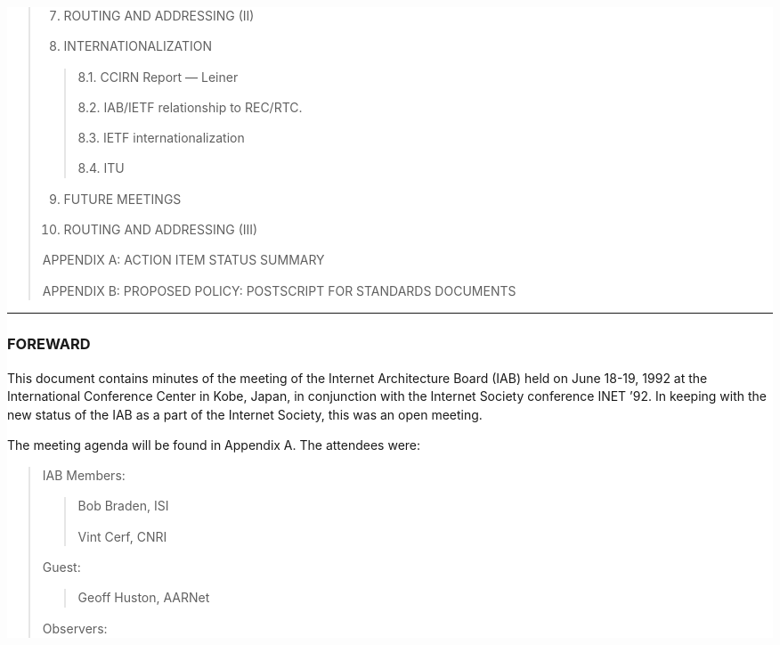 >  7. ROUTING AND ADDRESSING (II) 
> 
> 
>  8. INTERNATIONALIZATION 
> 
> 
> 
> >  8.1. CCIRN Report — Leiner  
> > 
> >  8.2. IAB/IETF relationship to REC/RTC.  
> > 
> >  8.3. IETF internationalization  
> > 
> >  8.4. ITU 
> > 
> > 
> 
> 
>  9. FUTURE MEETINGS 
> 
> 
>  10. ROUTING AND ADDRESSING (III) 
> 
> 
>  APPENDIX A: ACTION ITEM STATUS SUMMARY  
> 
>  APPENDIX B: PROPOSED POLICY: POSTSCRIPT FOR STANDARDS DOCUMENTS 
> 
> 
> 




---


### FOREWARD


 This document contains minutes of the meeting of the Internet Architecture Board (IAB) held on June 18-19, 1992 at the International Conference Center in Kobe, Japan, in conjunction with the Internet Society conference INET ’92. In keeping with the new status of the IAB as a part of the Internet Society, this was an open meeting. 


 The meeting agenda will be found in Appendix A. The attendees were:  


>  IAB Members:  
> 
> 
> >  Bob Braden, ISI  
> >   
> > 
> >  Vint Cerf, CNRI  
> > 
> 
>   
> 
>  Guest:  
> 
> 
> >  Geoff Huston, AARNet 
> 
>   
> 
>  Observers:  